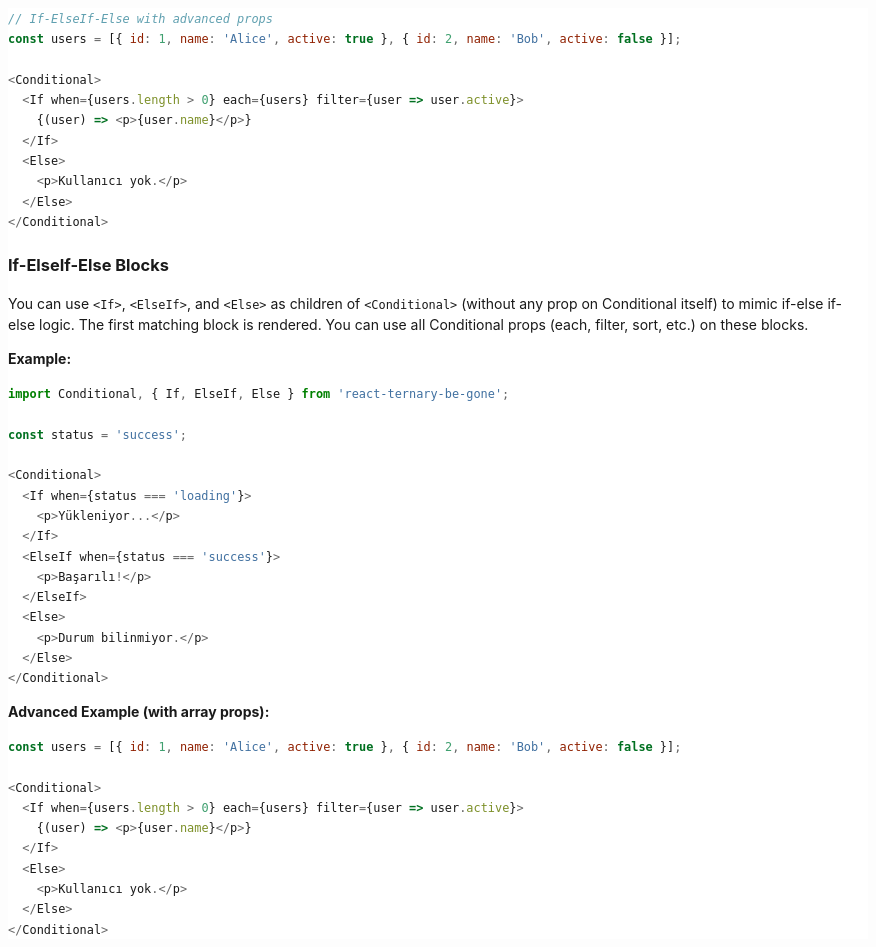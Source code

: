 ```javascript
// If-ElseIf-Else with advanced props
const users = [{ id: 1, name: 'Alice', active: true }, { id: 2, name: 'Bob', active: false }];

<Conditional>
  <If when={users.length > 0} each={users} filter={user => user.active}>
    {(user) => <p>{user.name}</p>}
  </If>
  <Else>
    <p>Kullanıcı yok.</p>
  </Else>
</Conditional>
```
### If-ElseIf-Else Blocks

You can use `<If>`, `<ElseIf>`, and `<Else>` as children of `<Conditional>` (without any prop on Conditional itself) to mimic if-else if-else logic. The first matching block is rendered. You can use all Conditional props (each, filter, sort, etc.) on these blocks.

**Example:**

```javascript
import Conditional, { If, ElseIf, Else } from 'react-ternary-be-gone';

const status = 'success';

<Conditional>
  <If when={status === 'loading'}>
    <p>Yükleniyor...</p>
  </If>
  <ElseIf when={status === 'success'}>
    <p>Başarılı!</p>
  </ElseIf>
  <Else>
    <p>Durum bilinmiyor.</p>
  </Else>
</Conditional>
```

**Advanced Example (with array props):**

```javascript
const users = [{ id: 1, name: 'Alice', active: true }, { id: 2, name: 'Bob', active: false }];

<Conditional>
  <If when={users.length > 0} each={users} filter={user => user.active}>
    {(user) => <p>{user.name}</p>}
  </If>
  <Else>
    <p>Kullanıcı yok.</p>
  </Else>
</Conditional>
```
